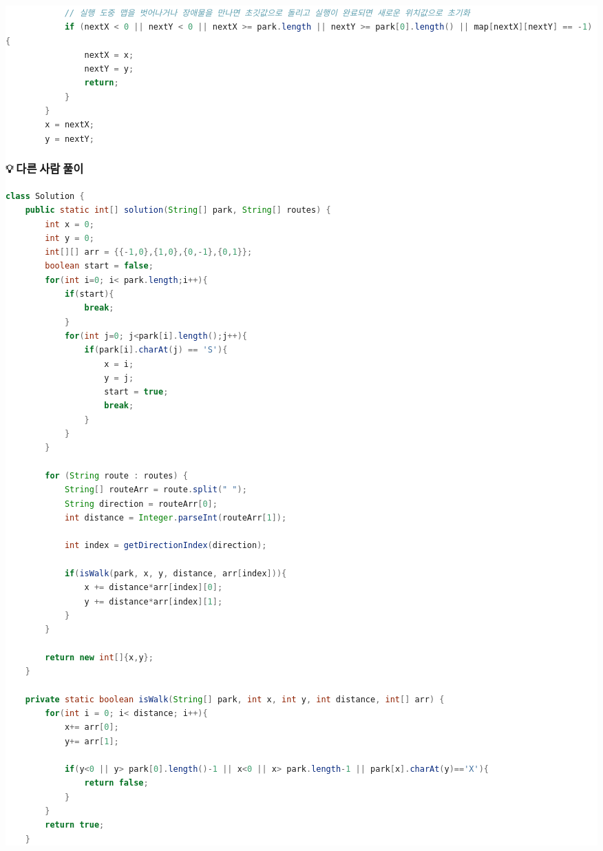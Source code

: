 ```java
            // 실행 도중 맵을 벗어나거나 장애물을 만나면 초깃값으로 돌리고 실행이 완료되면 새로운 위치값으로 초기화
            if (nextX < 0 || nextY < 0 || nextX >= park.length || nextY >= park[0].length() || map[nextX][nextY] == -1) {
                nextX = x;
                nextY = y;
                return;
            }
        }
        x = nextX;
        y = nextY;
``` 


### 💡 다른 사람 풀이

```java
class Solution {
    public static int[] solution(String[] park, String[] routes) {
        int x = 0;
        int y = 0;
        int[][] arr = {{-1,0},{1,0},{0,-1},{0,1}};
        boolean start = false;
        for(int i=0; i< park.length;i++){
            if(start){
                break;
            }
            for(int j=0; j<park[i].length();j++){
                if(park[i].charAt(j) == 'S'){
                    x = i;
                    y = j;
                    start = true;
                    break;
                }
            }
        }

        for (String route : routes) {
            String[] routeArr = route.split(" ");
            String direction = routeArr[0];
            int distance = Integer.parseInt(routeArr[1]);

            int index = getDirectionIndex(direction);

            if(isWalk(park, x, y, distance, arr[index])){
                x += distance*arr[index][0];
                y += distance*arr[index][1];
            }
        }

        return new int[]{x,y};
    }

    private static boolean isWalk(String[] park, int x, int y, int distance, int[] arr) {
        for(int i = 0; i< distance; i++){
            x+= arr[0];
            y+= arr[1];

            if(y<0 || y> park[0].length()-1 || x<0 || x> park.length-1 || park[x].charAt(y)=='X'){
                return false;
            }
        }
        return true;
    }

```